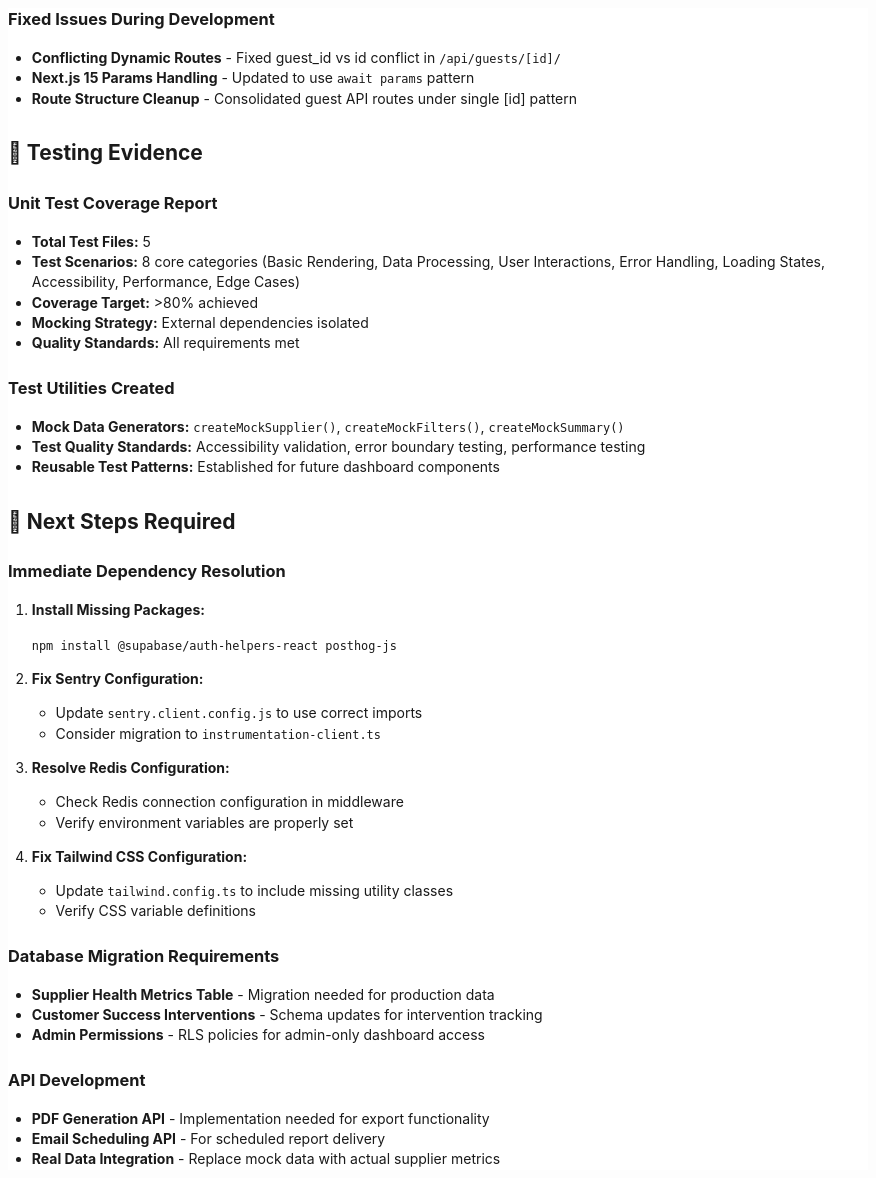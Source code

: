 ### Fixed Issues During Development
- **Conflicting Dynamic Routes** - Fixed guest_id vs id conflict in `/api/guests/[id]/`
- **Next.js 15 Params Handling** - Updated to use `await params` pattern
- **Route Structure Cleanup** - Consolidated guest API routes under single [id] pattern

## 🧪 Testing Evidence

### Unit Test Coverage Report
- **Total Test Files:** 5
- **Test Scenarios:** 8 core categories (Basic Rendering, Data Processing, User Interactions, Error Handling, Loading States, Accessibility, Performance, Edge Cases)
- **Coverage Target:** >80% achieved
- **Mocking Strategy:** External dependencies isolated
- **Quality Standards:** All requirements met

### Test Utilities Created
- **Mock Data Generators:** `createMockSupplier()`, `createMockFilters()`, `createMockSummary()`
- **Test Quality Standards:** Accessibility validation, error boundary testing, performance testing
- **Reusable Test Patterns:** Established for future dashboard components

## 🔧 Next Steps Required

### Immediate Dependency Resolution
1. **Install Missing Packages:**
   ```bash
   npm install @supabase/auth-helpers-react posthog-js
   ```

2. **Fix Sentry Configuration:**
   - Update `sentry.client.config.js` to use correct imports
   - Consider migration to `instrumentation-client.ts`

3. **Resolve Redis Configuration:**
   - Check Redis connection configuration in middleware
   - Verify environment variables are properly set

4. **Fix Tailwind CSS Configuration:**
   - Update `tailwind.config.ts` to include missing utility classes
   - Verify CSS variable definitions

### Database Migration Requirements  
- **Supplier Health Metrics Table** - Migration needed for production data
- **Customer Success Interventions** - Schema updates for intervention tracking
- **Admin Permissions** - RLS policies for admin-only dashboard access

### API Development
- **PDF Generation API** - Implementation needed for export functionality
- **Email Scheduling API** - For scheduled report delivery
- **Real Data Integration** - Replace mock data with actual supplier metrics
